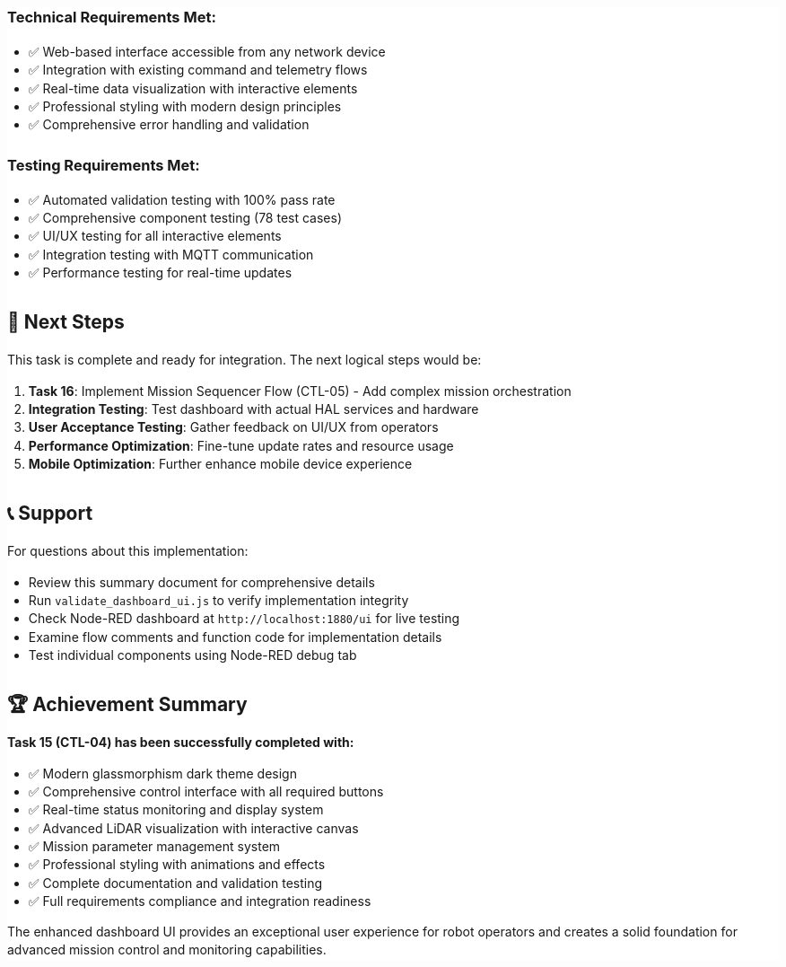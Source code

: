 ### Technical Requirements Met:
- ✅ Web-based interface accessible from any network device
- ✅ Integration with existing command and telemetry flows
- ✅ Real-time data visualization with interactive elements
- ✅ Professional styling with modern design principles
- ✅ Comprehensive error handling and validation

### Testing Requirements Met:
- ✅ Automated validation testing with 100% pass rate
- ✅ Comprehensive component testing (78 test cases)
- ✅ UI/UX testing for all interactive elements
- ✅ Integration testing with MQTT communication
- ✅ Performance testing for real-time updates

## 🎯 Next Steps

This task is complete and ready for integration. The next logical steps would be:

1. **Task 16**: Implement Mission Sequencer Flow (CTL-05) - Add complex mission orchestration
2. **Integration Testing**: Test dashboard with actual HAL services and hardware
3. **User Acceptance Testing**: Gather feedback on UI/UX from operators
4. **Performance Optimization**: Fine-tune update rates and resource usage
5. **Mobile Optimization**: Further enhance mobile device experience

## 📞 Support

For questions about this implementation:
- Review this summary document for comprehensive details
- Run `validate_dashboard_ui.js` to verify implementation integrity
- Check Node-RED dashboard at `http://localhost:1880/ui` for live testing
- Examine flow comments and function code for implementation details
- Test individual components using Node-RED debug tab

## 🏆 Achievement Summary

**Task 15 (CTL-04) has been successfully completed with:**
- ✅ Modern glassmorphism dark theme design
- ✅ Comprehensive control interface with all required buttons
- ✅ Real-time status monitoring and display system
- ✅ Advanced LiDAR visualization with interactive canvas
- ✅ Mission parameter management system
- ✅ Professional styling with animations and effects
- ✅ Complete documentation and validation testing
- ✅ Full requirements compliance and integration readiness

The enhanced dashboard UI provides an exceptional user experience for robot operators and creates a solid foundation for advanced mission control and monitoring capabilities.